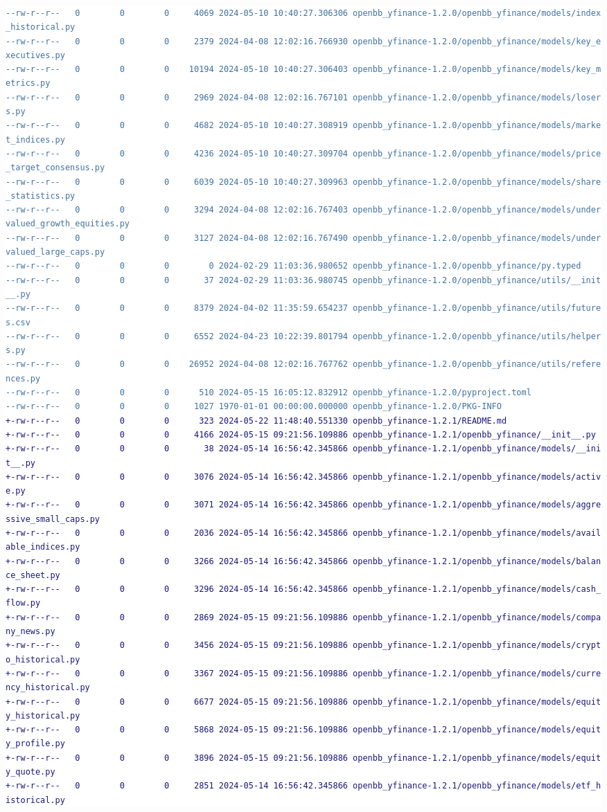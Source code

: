 ```diff
--rw-r--r--   0        0        0     4069 2024-05-10 10:40:27.306306 openbb_yfinance-1.2.0/openbb_yfinance/models/index_historical.py
--rw-r--r--   0        0        0     2379 2024-04-08 12:02:16.766930 openbb_yfinance-1.2.0/openbb_yfinance/models/key_executives.py
--rw-r--r--   0        0        0    10194 2024-05-10 10:40:27.306403 openbb_yfinance-1.2.0/openbb_yfinance/models/key_metrics.py
--rw-r--r--   0        0        0     2969 2024-04-08 12:02:16.767101 openbb_yfinance-1.2.0/openbb_yfinance/models/losers.py
--rw-r--r--   0        0        0     4682 2024-05-10 10:40:27.308919 openbb_yfinance-1.2.0/openbb_yfinance/models/market_indices.py
--rw-r--r--   0        0        0     4236 2024-05-10 10:40:27.309704 openbb_yfinance-1.2.0/openbb_yfinance/models/price_target_consensus.py
--rw-r--r--   0        0        0     6039 2024-05-10 10:40:27.309963 openbb_yfinance-1.2.0/openbb_yfinance/models/share_statistics.py
--rw-r--r--   0        0        0     3294 2024-04-08 12:02:16.767403 openbb_yfinance-1.2.0/openbb_yfinance/models/undervalued_growth_equities.py
--rw-r--r--   0        0        0     3127 2024-04-08 12:02:16.767490 openbb_yfinance-1.2.0/openbb_yfinance/models/undervalued_large_caps.py
--rw-r--r--   0        0        0        0 2024-02-29 11:03:36.980652 openbb_yfinance-1.2.0/openbb_yfinance/py.typed
--rw-r--r--   0        0        0       37 2024-02-29 11:03:36.980745 openbb_yfinance-1.2.0/openbb_yfinance/utils/__init__.py
--rw-r--r--   0        0        0     8379 2024-04-02 11:35:59.654237 openbb_yfinance-1.2.0/openbb_yfinance/utils/futures.csv
--rw-r--r--   0        0        0     6552 2024-04-23 10:22:39.801794 openbb_yfinance-1.2.0/openbb_yfinance/utils/helpers.py
--rw-r--r--   0        0        0    26952 2024-04-08 12:02:16.767762 openbb_yfinance-1.2.0/openbb_yfinance/utils/references.py
--rw-r--r--   0        0        0      510 2024-05-15 16:05:12.832912 openbb_yfinance-1.2.0/pyproject.toml
--rw-r--r--   0        0        0     1027 1970-01-01 00:00:00.000000 openbb_yfinance-1.2.0/PKG-INFO
+-rw-r--r--   0        0        0      323 2024-05-22 11:48:40.551330 openbb_yfinance-1.2.1/README.md
+-rw-r--r--   0        0        0     4166 2024-05-15 09:21:56.109886 openbb_yfinance-1.2.1/openbb_yfinance/__init__.py
+-rw-r--r--   0        0        0       38 2024-05-14 16:56:42.345866 openbb_yfinance-1.2.1/openbb_yfinance/models/__init__.py
+-rw-r--r--   0        0        0     3076 2024-05-14 16:56:42.345866 openbb_yfinance-1.2.1/openbb_yfinance/models/active.py
+-rw-r--r--   0        0        0     3071 2024-05-14 16:56:42.345866 openbb_yfinance-1.2.1/openbb_yfinance/models/aggressive_small_caps.py
+-rw-r--r--   0        0        0     2036 2024-05-14 16:56:42.345866 openbb_yfinance-1.2.1/openbb_yfinance/models/available_indices.py
+-rw-r--r--   0        0        0     3266 2024-05-14 16:56:42.345866 openbb_yfinance-1.2.1/openbb_yfinance/models/balance_sheet.py
+-rw-r--r--   0        0        0     3296 2024-05-14 16:56:42.345866 openbb_yfinance-1.2.1/openbb_yfinance/models/cash_flow.py
+-rw-r--r--   0        0        0     2869 2024-05-15 09:21:56.109886 openbb_yfinance-1.2.1/openbb_yfinance/models/company_news.py
+-rw-r--r--   0        0        0     3456 2024-05-15 09:21:56.109886 openbb_yfinance-1.2.1/openbb_yfinance/models/crypto_historical.py
+-rw-r--r--   0        0        0     3367 2024-05-15 09:21:56.109886 openbb_yfinance-1.2.1/openbb_yfinance/models/currency_historical.py
+-rw-r--r--   0        0        0     6677 2024-05-15 09:21:56.109886 openbb_yfinance-1.2.1/openbb_yfinance/models/equity_historical.py
+-rw-r--r--   0        0        0     5868 2024-05-15 09:21:56.109886 openbb_yfinance-1.2.1/openbb_yfinance/models/equity_profile.py
+-rw-r--r--   0        0        0     3896 2024-05-15 09:21:56.109886 openbb_yfinance-1.2.1/openbb_yfinance/models/equity_quote.py
+-rw-r--r--   0        0        0     2851 2024-05-14 16:56:42.345866 openbb_yfinance-1.2.1/openbb_yfinance/models/etf_historical.py
```